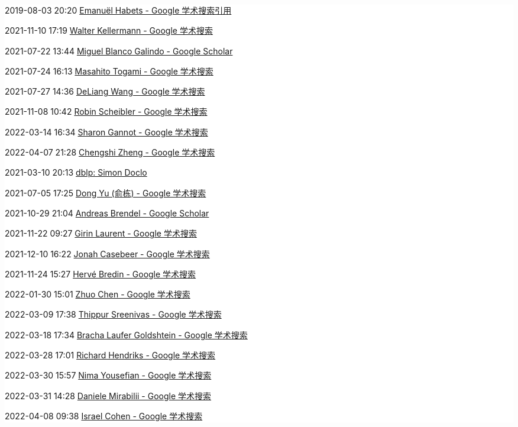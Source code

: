 2019-08-03 20:20 [Emanuël Habets - Google 学术搜索引用](https://scholar.google.com.hk/citations?hl=zh-CN&user=2Za2MMIAAAAJ&view_op=list_works&sortby=pubdate)

2021-11-10 17:19 [‪Walter Kellermann‬ - ‪Google 学术搜索‬](https://scholar.google.com/citations?hl=zh-CN&user=HmreEZUAAAAJ&view_op=list_works&sortby=pubdate)

2021-07-22 13:44 [‪Miguel Blanco Galindo‬ - ‪Google Scholar‬](https://scholar.google.com/citations?user=hvFtYHYAAAAJ&hl=de)

2021-07-24 16:13 [‪Masahito Togami‬ - ‪Google 学术搜索‬](https://scholar.google.com/citations?hl=zh-CN&user=bJaH7JMAAAAJ&view_op=list_works&sortby=pubdate)

2021-07-27 14:36 [‪DeLiang Wang‬ - ‪Google 学术搜索‬](https://scholar.google.com/citations?hl=zh-CN&user=yO59sggAAAAJ&view_op=list_works&sortby=pubdate)

2021-11-08 10:42 [‪Robin Scheibler‬ - ‪Google 学术搜索‬](https://scholar.google.com/citations?hl=zh-CN&user=-Oed5gEAAAAJ&view_op=list_works&sortby=pubdate)

2022-03-14 16:34 [‪Sharon Gannot‬ - ‪Google 学术搜索‬](https://scholar.google.com/citations?hl=zh-CN&user=C7cw4msAAAAJ&view_op=list_works&sortby=pubdate)

2022-04-07 21:28 [‪Chengshi Zheng‬ - ‪Google 学术搜索‬](https://scholar.google.de/citations?hl=zh-CN&user=sHNWuTcAAAAJ&view_op=list_works&sortby=pubdate)

2021-03-10 20:13 [dblp: Simon Doclo](https://dblp.org/pid/11/1434.html)

2021-07-05 17:25 [‪Dong Yu (俞栋)‬ - ‪Google 学术搜索‬](https://scholar.google.com/citations?hl=zh-CN&user=tMY31_gAAAAJ&view_op=list_works&sortby=pubdate)

2021-10-29 21:04 [‪Andreas Brendel‬ - ‪Google Scholar‬](https://scholar.google.com/citations?hl=de&user=LyzozeAAAAAJ&view_op=list_works&sortby=pubdate)

2021-11-22 09:27 [‪Girin Laurent‬ - ‪Google 学术搜索‬](https://scholar.google.com.hk/citations?hl=zh-CN&user=GQe9TsMAAAAJ&view_op=list_works&sortby=pubdate)

2021-12-10 16:22 [‪Jonah Casebeer‬ - ‪Google 学术搜索‬](https://scholar.google.com.hk/citations?hl=zh-CN&user=QwAo-K4AAAAJ&view_op=list_works&sortby=pubdate)

2021-11-24 15:27 [‪Hervé Bredin‬ - ‪Google 学术搜索‬](https://scholar.google.com/citations?hl=zh-CN&user=obEwWjZOI0cC&view_op=list_works&sortby=pubdate)

2022-01-30 15:01 [‪Zhuo Chen‬ - ‪Google 学术搜索‬](https://scholar.google.com/citations?hl=zh-CN&user=pT8paUkAAAAJ&view_op=list_works&sortby=pubdate)

2022-03-09 17:38 [‪Thippur Sreenivas‬ - ‪Google 学术搜索‬](https://scholar.google.com/citations?hl=zh-CN&user=lhguIowAAAAJ&view_op=list_works&sortby=pubdate)

2022-03-18 17:34 [‪Bracha Laufer Goldshtein‬ - ‪Google 学术搜索‬](https://scholar.google.com/citations?hl=zh-CN&user=1YweTFwAAAAJ&view_op=list_works&sortby=pubdate)

2022-03-28 17:01 [‪Richard Hendriks‬ - ‪Google 学术搜索‬](https://scholar.google.com/citations?hl=zh-CN&user=nThH1LQAAAAJ&view_op=list_works)

2022-03-30 15:57 [‪Nima Yousefian‬ - ‪Google 学术搜索‬](https://scholar.google.com.hk/citations?hl=zh-CN&user=jtEF_9kAAAAJ&view_op=list_works)

2022-03-31 14:28 [‪Daniele Mirabilii‬ - ‪Google 学术搜索‬](https://scholar.google.com.hk/citations?hl=zh-CN&user=VbclchYAAAAJ&view_op=list_works&sortby=pubdate)

2022-04-08 09:38 [‪Israel Cohen‬ - ‪Google 学术搜索‬](https://scholar.google.com.hk/citations?hl=zh-CN&user=ZkQc3WMAAAAJ&view_op=list_works&sortby=pubdate)
